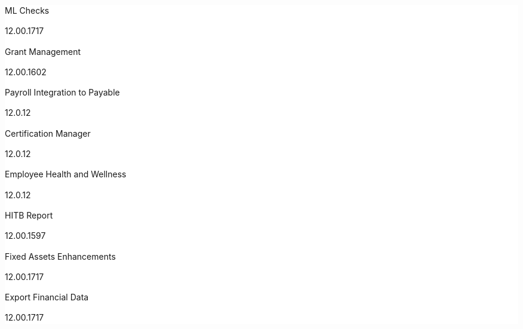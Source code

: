 </td>
</tr>
<tr>
<td valign="top" width="238">
<p>ML Checks</p>
</td>
<td valign="top" width="78">
<p>12.00.1717</p>
</td>
</tr>
<tr>
<td valign="top" width="238">
<p>Grant Management</p>
</td>
<td valign="top" width="78">
<p>12.00.1602</p>
</td>
</tr>
<tr>
<td valign="top" width="238">
<p>Payroll Integration to Payable</p>
</td>
<td valign="top" width="78">
<p>12.0.12</p>
</td>
</tr>
<tr>
<td valign="top" width="238">
<p>Certification Manager</p>
</td>
<td valign="top" width="78">
<p>12.0.12</p>
</td>
</tr>
<tr>
<td valign="top" width="238">
<p>Employee Health and Wellness</p>
</td>
<td valign="top" width="78">
<p>12.0.12</p>
</td>
</tr>
<tr>
<td valign="top" width="238">
<p>HITB Report</p>
</td>
<td valign="top" width="78">
<p>12.00.1597</p>
</td>
</tr>
<tr>
<td valign="top" width="238">
<p>Fixed Assets Enhancements</p>
</td>
<td valign="top" width="78">
<p>12.00.1717</p>
</td>
</tr>
<tr>
<td valign="top" width="238">
<p>Export Financial Data</p>
</td>
<td valign="top" width="78">
<p>12.00.1717</p>